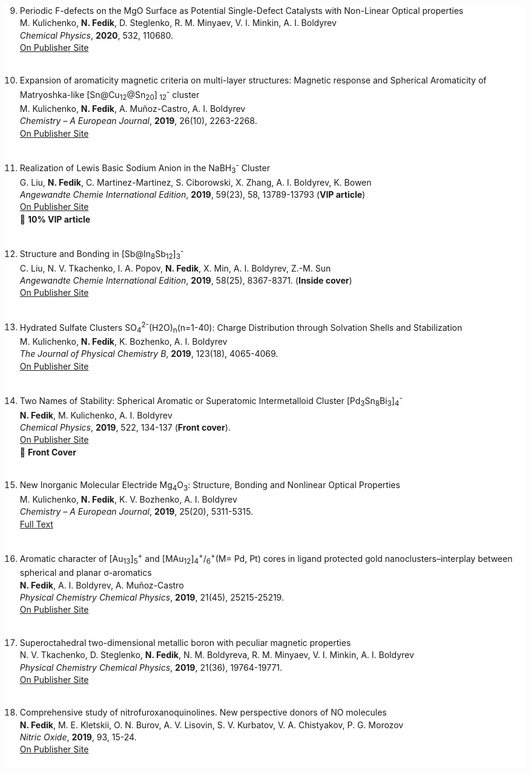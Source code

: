 9.  Periodic F-defects on the MgO Surface as Potential Single-Defect Catalysts with Non-Linear Optical properties<br/>
 <span class="cit">M. Kulichenko, **N. Fedik**, D. Steglenko, R. M. Minyaev, V. I. Minkin, A. I. Boldyrev<br/>
   *Chemical Physics*, **2020**, 532, 110680.<br/> 
   [On Publisher Site](https://www.sciencedirect.com/science/article/pii/S0301010419314685)<br/><br/>

10.  Expansion of aromaticity magnetic criteria on multi-layer structures: Magnetic response and Spherical Aromaticity of Matryoshka-like  [Sn@Cu<sub>12</sub>@Sn<sub>20</sub>]<sub> 12</sub><sup>-</sup> cluster<br/>
 <span class="cit">M. Kulichenko, **N. Fedik**, A. Muñoz-Castro, A. I. Boldyrev<br/>
*Chemistry – A European Journal*, **2019**, 26(10), 2263-2268.<br/>
[On Publisher Site](https://chemistry-europe.onlinelibrary.wiley.com/doi/abs/10.1002/chem.201905088)<br/><br/>

11.  Realization of Lewis Basic Sodium Anion in the NaBH<sub>3</sub><sup>-</sup> Cluster<br/>
 <span class="cit">G. Liu, **N. Fedik**, C. Martinez-Martinez, S. Ciborowski, X. Zhang, A. I. Boldyrev, K. Bowen<br/>
    *Angewandte Chemie International Edition*, **2019**, 59(23), 58, 13789-13793 (**VIP article**)<br/>
   [On Publisher Site](https://onlinelibrary.wiley.com/doi/abs/10.1002/anie.201907089)<br/>
   🏅 **10% VIP article** <br><br>

12.  Structure and Bonding in \[Sb@In<sub>8</sub>Sb<sub>12</sub>]<sub>3</sub><sup>-</sup><br/>
 <span class="cit">C. Liu, N. V. Tkachenko, I. A. Popov, **N. Fedik**, X. Min, A. I. Boldyrev, Z.-M. Sun<br/>
    *Angewandte Chemie International Edition*, **2019**, 58(25), 8367-8371. (**Inside cover**)<br/>
  [On Publisher Site](https://onlinelibrary.wiley.com/doi/abs/10.1002/anie.201907089)<br/><br/>

13.  Hydrated Sulfate Clusters SO<sub>4</sub><sup>2-</sup>(H2O)<sub>n</sub>(n=1-40): Charge Distribution through Solvation Shells and Stabilization<br/>
 <span class="cit">M. Kulichenko, **N. Fedik**, K. Bozhenko, A. I. Boldyrev<br/>
    *The Journal of Physical Chemistry B*, **2019**, 123(18), 4065-4069.<br/>
      [On Publisher Site](https://pubs.acs.org/doi/abs/10.1021/acs.jpcb.9b01744)<br/><br/>

14.  Two Names of Stability: Spherical Aromatic or Superatomic Intermetalloid Cluster \[Pd<sub>3</sub>Sn<sub>8</sub>Bi<sub>3</sub>]<sub>4</sub><sup>-</sup><br/>
 <span class="cit">**N. Fedik**, M. Kulichenko, A. I. Boldyrev<br/>
    *Chemical Physics*, **2019**, 522, 134-137 (**Front cover**).<br/>
    [On Publisher Site](https://pubs.acs.org/doi/abs/10.1021/acs.jpcb.9b01744)<br/>
    🏅 **Front Cover**<br><br>

15.  New Inorganic Molecular Electride Mg<sub>4</sub>O<sub>3</sub>: Structure, Bonding and Nonlinear Optical Properties<br>
<span class="cit">    M. Kulichenko, **N. Fedik**, K. V. Bozhenko, A. I. Boldyrev<br/>
    *Chemistry – A European Journal*, **2019**, 25(20), 5311-5315.<br/>
    [Full Text](https://par.nsf.gov/servlets/purl/10099153)<br/><br/>

16.  Aromatic character of \[Au<sub>13</sub>]<sub>5</sub><sup>+</sup> and \[MAu<sub>12</sub>]<sub>4</sub><sup>+</sup>/<sub>6</sub><sup>+</sup>(M= Pd, Pt) cores in ligand protected gold nanoclusters–interplay between spherical and planar σ-aromatics<br/>
 <span class="cit">    **N. Fedik**, A. I. Boldyrev, A. Muñoz-Castro<br/>
    *Physical Chemistry Chemical Physics*, **2019**, 21(45), 25215-25219.<br/> 
    [On Publisher Site](https://pubs.rsc.org/en/content/articlelanding/2019/cp/c9cp04477a)<br/><br/>

17.  Superoctahedral two-dimensional metallic boron with peculiar magnetic properties<br/>
  <span class="cit">   N. V. Tkachenko, D. Steglenko, **N. Fedik**, N. M. Boldyreva, R. M. Minyaev, V. I. Minkin, A. I. Boldyrev<br/>
    *Physical Chemistry Chemical Physics*, **2019**, 21(36), 19764-19771.<br/> 
    [On Publisher Site](https://pubs.rsc.org/en/content/articlelanding/2019/cp/c9cp03786a)<br/><br/>
18.  Comprehensive study of nitrofuroxanoquinolines. New perspective donors of NO molecules<br/>
 <span class="cit">    **N. Fedik**, M. E. Kletskii, O. N. Burov, A. V. Lisovin, S. V. Kurbatov, V. A. Chistyakov, P. G. Morozov<br/>
    *Nitric Oxide*, **2019**, 93, 15-24.<br/> 
    [On Publisher Site](https://www.sciencedirect.com/science/article/abs/pii/S1089860319301958)<br/><br/>
